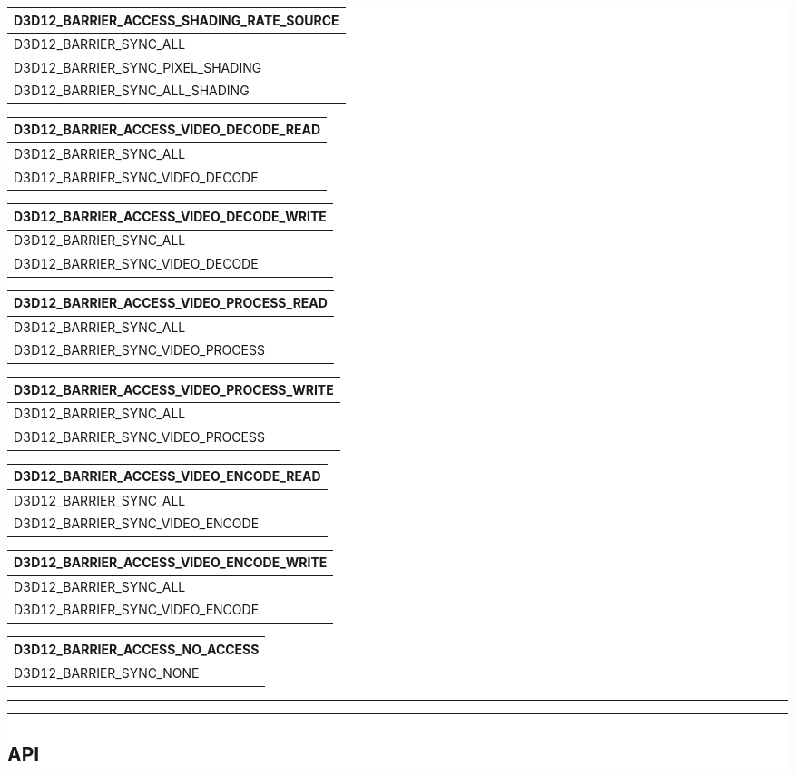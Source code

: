| D3D12_BARRIER_ACCESS_SHADING_RATE_SOURCE |
|------------------------------------------|
| D3D12_BARRIER_SYNC_ALL                   |
| D3D12_BARRIER_SYNC_PIXEL_SHADING         |
| D3D12_BARRIER_SYNC_ALL_SHADING           |

| D3D12_BARRIER_ACCESS_VIDEO_DECODE_READ |
|----------------------------------------|
| D3D12_BARRIER_SYNC_ALL                 |
| D3D12_BARRIER_SYNC_VIDEO_DECODE        |

| D3D12_BARRIER_ACCESS_VIDEO_DECODE_WRITE |
|-----------------------------------------|
| D3D12_BARRIER_SYNC_ALL                  |
| D3D12_BARRIER_SYNC_VIDEO_DECODE         |

| D3D12_BARRIER_ACCESS_VIDEO_PROCESS_READ |
|-----------------------------------------|
| D3D12_BARRIER_SYNC_ALL                  |
| D3D12_BARRIER_SYNC_VIDEO_PROCESS        |

| D3D12_BARRIER_ACCESS_VIDEO_PROCESS_WRITE |
|------------------------------------------|
| D3D12_BARRIER_SYNC_ALL                   |
| D3D12_BARRIER_SYNC_VIDEO_PROCESS         |

| D3D12_BARRIER_ACCESS_VIDEO_ENCODE_READ |
|----------------------------------------|
| D3D12_BARRIER_SYNC_ALL                 |
| D3D12_BARRIER_SYNC_VIDEO_ENCODE        |

| D3D12_BARRIER_ACCESS_VIDEO_ENCODE_WRITE |
|-----------------------------------------|
| D3D12_BARRIER_SYNC_ALL                  |
| D3D12_BARRIER_SYNC_VIDEO_ENCODE         |

| D3D12_BARRIER_ACCESS_NO_ACCESS            |
|-------------------------------------------|
| D3D12_BARRIER_SYNC_NONE                   |

------------------------------------------------

------------------------------------------------

## API
